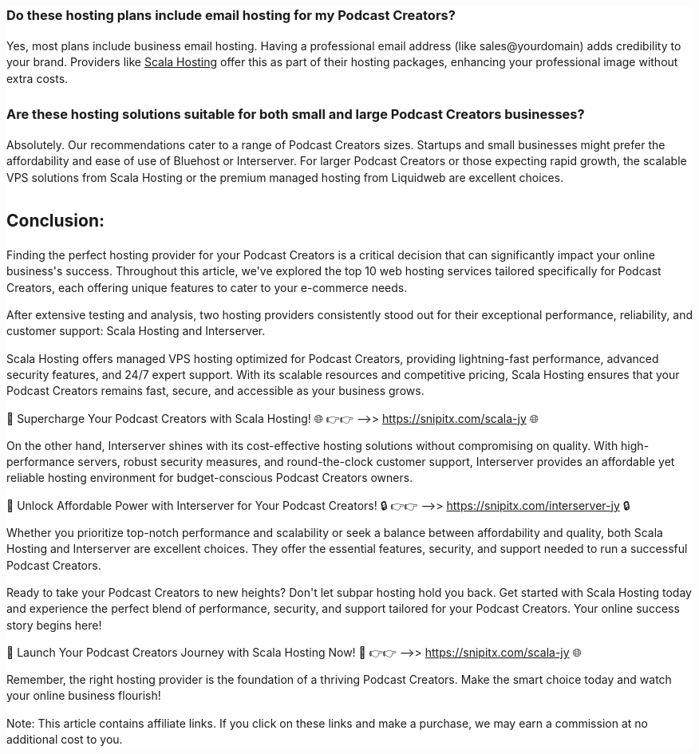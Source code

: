 ### Do these hosting plans include email hosting for my Podcast Creators? 
Yes, most plans include business email hosting. Having a professional email address (like sales@yourdomain) adds credibility to your brand. Providers like [Scala Hosting](https://snipitx.com/scala-jy) offer this as part of their hosting packages, enhancing your professional image without extra costs.

### Are these hosting solutions suitable for both small and large Podcast Creators businesses? 
Absolutely. Our recommendations cater to a range of Podcast Creators sizes. Startups and small businesses might prefer the affordability and ease of use of Bluehost or Interserver. For larger Podcast Creators or those expecting rapid growth, the scalable VPS solutions from Scala Hosting or the premium managed hosting from Liquidweb are excellent choices.

## Conclusion:

Finding the perfect hosting provider for your Podcast Creators is a critical decision that can significantly impact your online business's success. Throughout this article, we've explored the top 10 web hosting services tailored specifically for Podcast Creators, each offering unique features to cater to your e-commerce needs.

After extensive testing and analysis, two hosting providers consistently stood out for their exceptional performance, reliability, and customer support: Scala Hosting and Interserver.

Scala Hosting offers managed VPS hosting optimized for Podcast Creators, providing lightning-fast performance, advanced security features, and 24/7 expert support. With its scalable resources and competitive pricing, Scala Hosting ensures that your Podcast Creators remains fast, secure, and accessible as your business grows.

🚀 Supercharge Your Podcast Creators with Scala Hosting! 🌐
👉👉 -->> https://snipitx.com/scala-jy 🌐

On the other hand, Interserver shines with its cost-effective hosting solutions without compromising on quality. With high-performance servers, robust security measures, and round-the-clock customer support, Interserver provides an affordable yet reliable hosting environment for budget-conscious Podcast Creators owners.

💸 Unlock Affordable Power with Interserver for Your Podcast Creators! 🔒
👉👉 -->> https://snipitx.com/interserver-jy 🔒

Whether you prioritize top-notch performance and scalability or seek a balance between affordability and quality, both Scala Hosting and Interserver are excellent choices. They offer the essential features, security, and support needed to run a successful Podcast Creators.

Ready to take your Podcast Creators to new heights? Don't let subpar hosting hold you back. Get started with Scala Hosting today and experience the perfect blend of performance, security, and support tailored for your Podcast Creators. Your online success story begins here!

🚀 Launch Your Podcast Creators Journey with Scala Hosting Now! 🌟
👉👉 -->> https://snipitx.com/scala-jy 🌐

Remember, the right hosting provider is the foundation of a thriving Podcast Creators. Make the smart choice today and watch your online business flourish!

Note: This article contains affiliate links. If you click on these links and make a purchase, we may earn a commission at no additional cost to you.